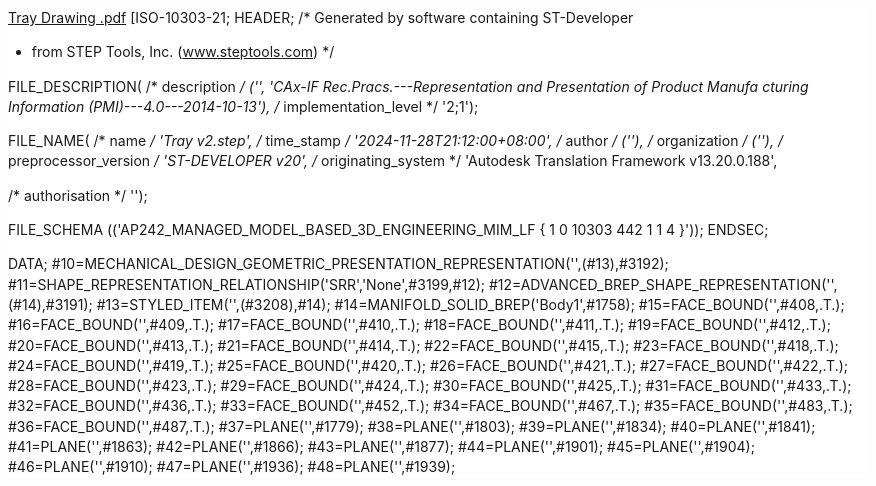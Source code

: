 [Tray Drawing .pdf](https://github.com/user-attachments/files/17969468/Tray.Drawing.pdf)
[ISO-10303-21;
HEADER;
/* Generated by software containing ST-Developer
 * from STEP Tools, Inc. (www.steptools.com) 
 */

FILE_DESCRIPTION(
/* description */ ('',
'CAx-IF Rec.Pracs.---Representation and Presentation of Product Manufa
cturing Information (PMI)---4.0---2014-10-13'),
/* implementation_level */ '2;1');

FILE_NAME(
/* name */ 'Tray v2.step',
/* time_stamp */ '2024-11-28T21:12:00+08:00',
/* author */ (''),
/* organization */ (''),
/* preprocessor_version */ 'ST-DEVELOPER v20',
/* originating_system */ 'Autodesk Translation Framework v13.20.0.188',

/* authorisation */ '');

FILE_SCHEMA (('AP242_MANAGED_MODEL_BASED_3D_ENGINEERING_MIM_LF { 1 0 10303 442 1 1 4 }'));
ENDSEC;

DATA;
#10=MECHANICAL_DESIGN_GEOMETRIC_PRESENTATION_REPRESENTATION('',(#13),#3192);
#11=SHAPE_REPRESENTATION_RELATIONSHIP('SRR','None',#3199,#12);
#12=ADVANCED_BREP_SHAPE_REPRESENTATION('',(#14),#3191);
#13=STYLED_ITEM('',(#3208),#14);
#14=MANIFOLD_SOLID_BREP('Body1',#1758);
#15=FACE_BOUND('',#408,.T.);
#16=FACE_BOUND('',#409,.T.);
#17=FACE_BOUND('',#410,.T.);
#18=FACE_BOUND('',#411,.T.);
#19=FACE_BOUND('',#412,.T.);
#20=FACE_BOUND('',#413,.T.);
#21=FACE_BOUND('',#414,.T.);
#22=FACE_BOUND('',#415,.T.);
#23=FACE_BOUND('',#418,.T.);
#24=FACE_BOUND('',#419,.T.);
#25=FACE_BOUND('',#420,.T.);
#26=FACE_BOUND('',#421,.T.);
#27=FACE_BOUND('',#422,.T.);
#28=FACE_BOUND('',#423,.T.);
#29=FACE_BOUND('',#424,.T.);
#30=FACE_BOUND('',#425,.T.);
#31=FACE_BOUND('',#433,.T.);
#32=FACE_BOUND('',#436,.T.);
#33=FACE_BOUND('',#452,.T.);
#34=FACE_BOUND('',#467,.T.);
#35=FACE_BOUND('',#483,.T.);
#36=FACE_BOUND('',#487,.T.);
#37=PLANE('',#1779);
#38=PLANE('',#1803);
#39=PLANE('',#1834);
#40=PLANE('',#1841);
#41=PLANE('',#1863);
#42=PLANE('',#1866);
#43=PLANE('',#1877);
#44=PLANE('',#1901);
#45=PLANE('',#1904);
#46=PLANE('',#1910);
#47=PLANE('',#1936);
#48=PLANE('',#1939);